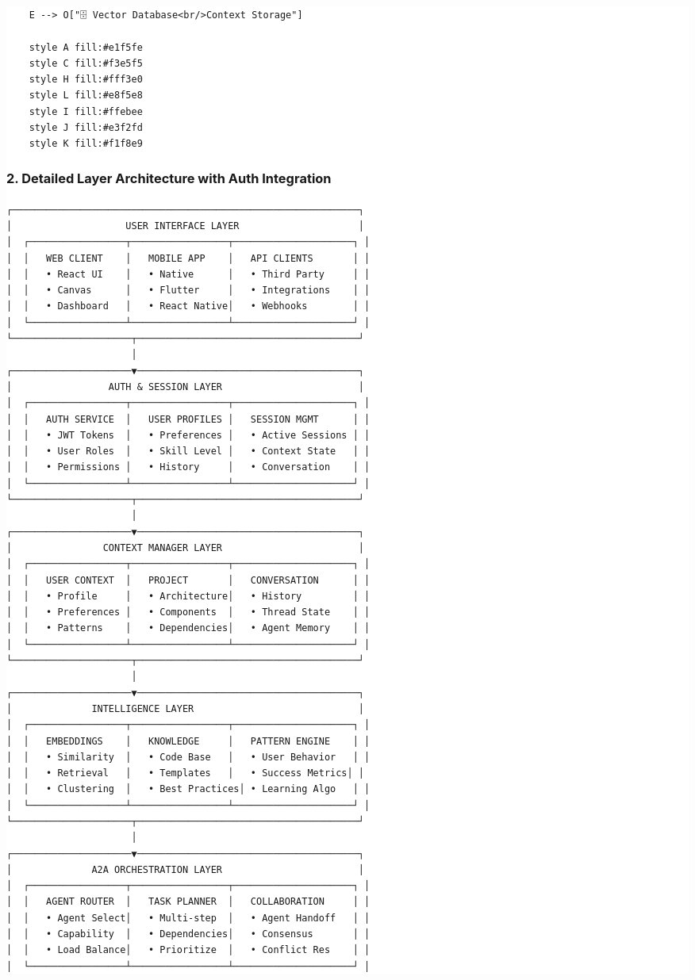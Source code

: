```mermaid
    E --> O["🗄️ Vector Database<br/>Context Storage"]
    
    style A fill:#e1f5fe
    style C fill:#f3e5f5
    style H fill:#fff3e0
    style L fill:#e8f5e8
    style I fill:#ffebee
    style J fill:#e3f2fd
    style K fill:#f1f8e9
```

### **2. Detailed Layer Architecture with Auth Integration**

```
┌─────────────────────────────────────────────────────────────┐
│                    USER INTERFACE LAYER                     │
│  ┌─────────────────┬─────────────────┬─────────────────────┐ │
│  │   WEB CLIENT    │   MOBILE APP    │   API CLIENTS       │ │
│  │   • React UI    │   • Native      │   • Third Party     │ │
│  │   • Canvas      │   • Flutter     │   • Integrations    │ │
│  │   • Dashboard   │   • React Native│   • Webhooks        │ │
│  └─────────────────┴─────────────────┴─────────────────────┘ │
└─────────────────────┬───────────────────────────────────────┘
                      │
┌─────────────────────▼───────────────────────────────────────┐
│                 AUTH & SESSION LAYER                        │
│  ┌─────────────────┬─────────────────┬─────────────────────┐ │
│  │   AUTH SERVICE  │   USER PROFILES │   SESSION MGMT      │ │
│  │   • JWT Tokens  │   • Preferences │   • Active Sessions │ │
│  │   • User Roles  │   • Skill Level │   • Context State   │ │
│  │   • Permissions │   • History     │   • Conversation    │ │
│  └─────────────────┴─────────────────┴─────────────────────┘ │
└─────────────────────┬───────────────────────────────────────┘
                      │
┌─────────────────────▼───────────────────────────────────────┐
│                CONTEXT MANAGER LAYER                        │
│  ┌─────────────────┬─────────────────┬─────────────────────┐ │
│  │   USER CONTEXT  │   PROJECT       │   CONVERSATION      │ │
│  │   • Profile     │   • Architecture│   • History         │ │
│  │   • Preferences │   • Components  │   • Thread State    │ │
│  │   • Patterns    │   • Dependencies│   • Agent Memory    │ │
│  └─────────────────┴─────────────────┴─────────────────────┘ │
└─────────────────────┬───────────────────────────────────────┘
                      │
┌─────────────────────▼───────────────────────────────────────┐
│              INTELLIGENCE LAYER                             │
│  ┌─────────────────┬─────────────────┬─────────────────────┐ │
│  │   EMBEDDINGS    │   KNOWLEDGE     │   PATTERN ENGINE    │ │
│  │   • Similarity  │   • Code Base   │   • User Behavior   │ │
│  │   • Retrieval   │   • Templates   │   • Success Metrics│ │
│  │   • Clustering  │   • Best Practices│ • Learning Algo   │ │
│  └─────────────────┴─────────────────┴─────────────────────┘ │
└─────────────────────┬───────────────────────────────────────┘
                      │
┌─────────────────────▼───────────────────────────────────────┐
│              A2A ORCHESTRATION LAYER                        │
│  ┌─────────────────┬─────────────────┬─────────────────────┐ │
│  │   AGENT ROUTER  │   TASK PLANNER  │   COLLABORATION     │ │
│  │   • Agent Select│   • Multi-step  │   • Agent Handoff   │ │
│  │   • Capability  │   • Dependencies│   • Consensus       │ │
│  │   • Load Balance│   • Prioritize  │   • Conflict Res    │ │
│  └─────────────────┴─────────────────┴─────────────────────┘ │
```